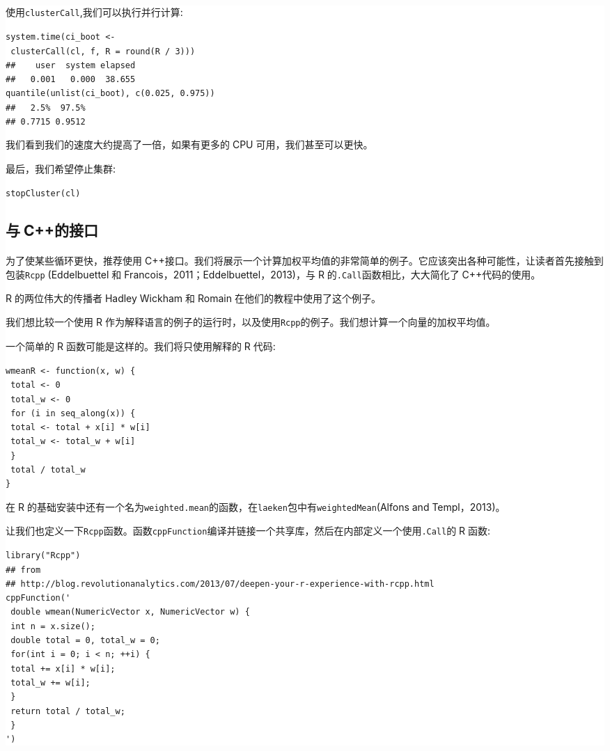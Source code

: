 使用`clusterCall`,我们可以执行并行计算:

```
system.time(ci_boot <-
 clusterCall(cl, f, R = round(R / 3)))
##    user  system elapsed
##   0.001   0.000  38.655
quantile(unlist(ci_boot), c(0.025, 0.975))
##   2.5%  97.5%
## 0.7715 0.9512

```

我们看到我们的速度大约提高了一倍，如果有更多的 CPU 可用，我们甚至可以更快。

最后，我们希望停止集群:

```
stopCluster(cl)

```

## 与 C++的接口

为了使某些循环更快，推荐使用 C++接口。我们将展示一个计算加权平均值的非常简单的例子。它应该突出各种可能性，让读者首先接触到包装`Rcpp` (Eddelbuettel 和 Francois，2011；Eddelbuettel，2013)，与 R 的`.Call`函数相比，大大简化了 C++代码的使用。

R 的两位伟大的传播者 Hadley Wickham 和 Romain 在他们的教程中使用了这个例子。

我们想比较一个使用 R 作为解释语言的例子的运行时，以及使用`Rcpp`的例子。我们想计算一个向量的加权平均值。

一个简单的 R 函数可能是这样的。我们将只使用解释的 R 代码:

```
wmeanR <- function(x, w) {
 total <- 0
 total_w <- 0
 for (i in seq_along(x)) {
 total <- total + x[i] * w[i]
 total_w <- total_w + w[i]
 }
 total / total_w
}

```

在 R 的基础安装中还有一个名为`weighted.mean`的函数，在`laeken`包中有`weightedMean`(Alfons and Templ，2013)。

让我们也定义一下`Rcpp`函数。函数`cppFunction`编译并链接一个共享库，然后在内部定义一个使用`.Call`的 R 函数:

```
library("Rcpp")
## from 
## http://blog.revolutionanalytics.com/2013/07/deepen-your-r-experience-with-rcpp.html 
cppFunction('
 double wmean(NumericVector x, NumericVector w) {
 int n = x.size();
 double total = 0, total_w = 0;
 for(int i = 0; i < n; ++i) {
 total += x[i] * w[i];
 total_w += w[i];
 }
 return total / total_w;
 }
')

```
